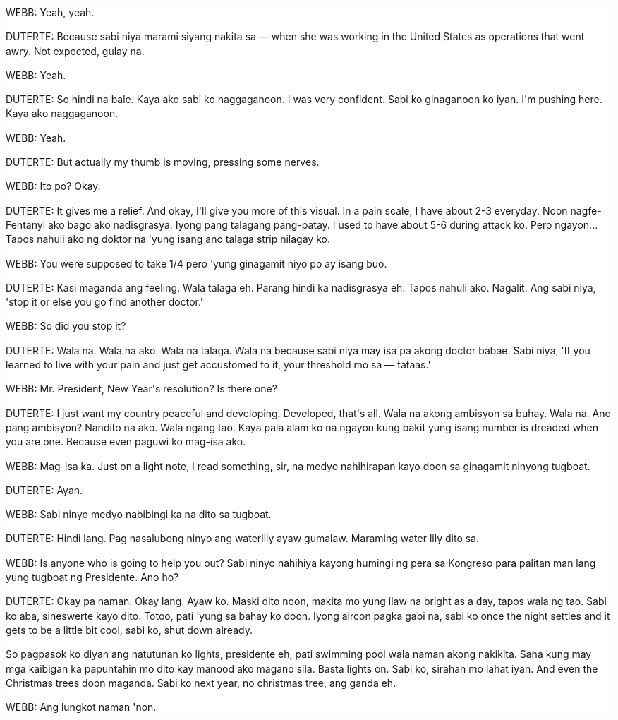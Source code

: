WEBB: Yeah, yeah.

DUTERTE: Because sabi niya marami siyang nakita sa — when she was working in the United States as operations that went awry. Not expected, gulay na.

WEBB: Yeah.

DUTERTE: So hindi na bale. Kaya ako sabi ko naggaganoon. I was very confident. Sabi ko ginaganoon ko iyan. I'm pushing here. Kaya ako naggaganoon.

WEBB: Yeah.

DUTERTE: But actually my thumb is moving, pressing some nerves.

WEBB: Ito po? Okay.

DUTERTE: It gives me a relief. And okay, I'll give you more of this visual. In a pain scale, I have about 2-3 everyday. Noon nagfe-Fentanyl ako bago ako nadisgrasya. Iyong pang talagang pang-patay.  I used to have about 5-6 during attack ko. Pero ngayon... Tapos nahuli ako ng doktor na 'yung isang ano talaga strip nilagay ko.

WEBB: You were supposed to take 1/4 pero 'yung ginagamit niyo po ay isang buo.

DUTERTE: Kasi maganda ang feeling. Wala talaga eh. Parang hindi ka nadisgrasya eh. Tapos nahuli ako. Nagalit. Ang sabi niya, 'stop it or else you go find another doctor.'

WEBB: So did you stop it?

DUTERTE: Wala na. Wala na ako. Wala na talaga. Wala na because sabi niya may isa pa akong doctor babae. Sabi niya, 'If you learned to live with your pain and just get accustomed to it, your threshold mo sa — tataas.'

WEBB: Mr. President, New Year's resolution? Is there one?

DUTERTE: I just want my country peaceful and developing. Developed, that's all. Wala na akong ambisyon sa buhay. Wala na. Ano pang ambisyon? Nandito na ako. Wala ngang tao. Kaya pala alam ko na ngayon kung bakit yung isang number is dreaded when you are one. Because even paguwi ko mag-isa ako.

WEBB: Mag-isa ka. Just on a light note, I read something, sir, na medyo nahihirapan kayo doon sa ginagamit ninyong tugboat.

DUTERTE: Ayan.

WEBB: Sabi ninyo medyo nabibingi ka na dito sa tugboat.

DUTERTE: Hindi lang. Pag nasalubong ninyo ang waterlily ayaw gumalaw. Maraming water lily dito sa.

WEBB: Is anyone who is going to help you out? Sabi ninyo nahihiya kayong humingi ng pera sa Kongreso para palitan man lang yung tugboat ng Presidente. Ano ho?

DUTERTE: Okay pa naman. Okay lang. Ayaw ko. Maski dito noon, makita mo yung ilaw na bright as a day, tapos wala ng tao. Sabi ko aba, sineswerte kayo dito. Totoo, pati 'yung sa bahay ko doon. Iyong aircon pagka gabi na, sabi ko once the night settles and it gets to be a little bit cool, sabi ko, shut down already.

So pagpasok ko diyan ang natutunan ko lights, presidente eh, pati swimming pool wala naman akong nakikita. Sana kung may mga kaibigan ka papuntahin mo dito kay manood ako magano sila. Basta lights on. Sabi ko, sirahan mo lahat iyan. And even the Christmas trees doon maganda. Sabi ko next year, no christmas tree, ang ganda eh.

WEBB: Ang lungkot naman 'non.
